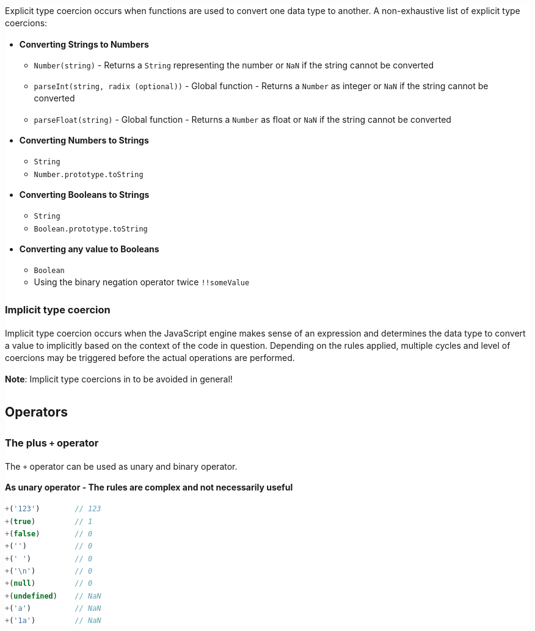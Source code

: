 Explicit type coercion occurs when functions are used to convert one data type to another. A non-exhaustive list of explicit type coercions:

- **Converting Strings to Numbers**
  - `Number(string)`  -  Returns a `String` representing the number or `NaN` if the string cannot be converted

  - `parseInt(string, radix (optional))`  -  Global function  -  Returns a `Number` as integer or `NaN` if the string cannot be converted

  - `parseFloat(string)`  -  Global function  -  Returns a `Number` as float or `NaN` if the string cannot be converted

- **Converting Numbers to Strings**
  - `String`
  - `Number.prototype.toString`

- **Converting Booleans to Strings**
  - `String`
  - `Boolean.prototype.toString`

- **Converting any value to Booleans**
  - `Boolean`
  - Using the binary negation operator twice `!!someValue`



### Implicit type coercion

Implicit type coercion occurs when the JavaScript engine makes sense of an expression and determines the data type to convert a value to implicitly based on the context of the code in question. Depending on the rules applied, multiple cycles and level of coercions may be triggered before the actual operations are performed.

**Note**: Implicit type coercions in to be avoided in general!



## Operators

### The plus `+` operator

The `+` operator can be used as unary and binary operator.

**As unary operator - The rules are complex and not necessarily useful**

```javascript
+('123')        // 123
+(true)         // 1
+(false)        // 0
+('')           // 0
+(' ')          // 0
+('\n')         // 0
+(null)         // 0
+(undefined)    // NaN
+('a')          // NaN
+('1a')         // NaN
```
